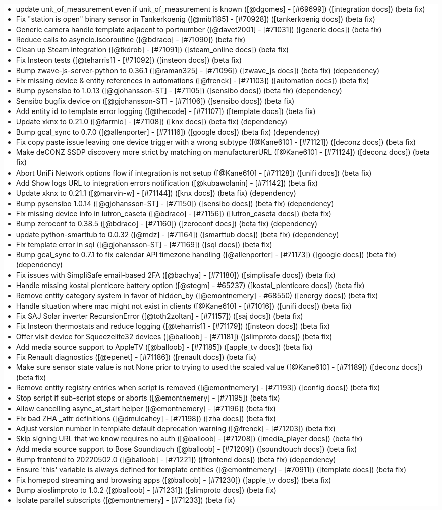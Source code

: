 - update unit_of_measurement even if unit_of_measurement is known ([@dgomes] - [#69699]) ([integration docs]) (beta fix)
- Fix "station is open" binary sensor in Tankerkoenig ([@mib1185] - [#70928]) ([tankerkoenig docs]) (beta fix)
- Generic camera handle template adjacent to portnumber ([@davet2001] - [#71031]) ([generic docs]) (beta fix)
- Reduce calls to asyncio.iscoroutine ([@bdraco] - [#71090]) (beta fix)
- Clean up Steam integration ([@tkdrob] - [#71091]) ([steam_online docs]) (beta fix)
- Fix Insteon tests ([@teharris1] - [#71092]) ([insteon docs]) (beta fix)
- Bump zwave-js-server-python to 0.36.1 ([@raman325] - [#71096]) ([zwave_js docs]) (beta fix) (dependency)
- Fix missing device & entity references in automations ([@frenck] - [#71103]) ([automation docs]) (beta fix)
- Bump pysensibo to 1.0.13 ([@gjohansson-ST] - [#71105]) ([sensibo docs]) (beta fix) (dependency)
- Sensibo bugfix device on ([@gjohansson-ST] - [#71106]) ([sensibo docs]) (beta fix)
- Add entity id to template error logging ([@thecode] - [#71107]) ([template docs]) (beta fix)
- Update xknx to 0.21.0 ([@farmio] - [#71108]) ([knx docs]) (beta fix) (dependency)
- Bump gcal_sync to 0.7.0 ([@allenporter] - [#71116]) ([google docs]) (beta fix) (dependency)
- Fix copy paste issue leaving one device trigger with a wrong subtype ([@Kane610] - [#71121]) ([deconz docs]) (beta fix)
- Make deCONZ SSDP discovery more strict by matching on manufacturerURL ([@Kane610] - [#71124]) ([deconz docs]) (beta fix)
- Abort UniFi Network options flow if integration is not setup ([@Kane610] - [#71128]) ([unifi docs]) (beta fix)
- Add Show logs URL to integration errors notification ([@kubawolanin] - [#71142]) (beta fix)
- Update xknx to 0.21.1 ([@marvin-w] - [#71144]) ([knx docs]) (beta fix) (dependency)
- Bump pysensibo 1.0.14 ([@gjohansson-ST] - [#71150]) ([sensibo docs]) (beta fix) (dependency)
- Fix missing device info in lutron_caseta ([@bdraco] - [#71156]) ([lutron_caseta docs]) (beta fix)
- Bump zeroconf to 0.38.5 ([@bdraco] - [#71160]) ([zeroconf docs]) (beta fix) (dependency)
- update python-smarttub to 0.0.32 ([@mdz] - [#71164]) ([smarttub docs]) (beta fix) (dependency)
- Fix template error in sql ([@gjohansson-ST] - [#71169]) ([sql docs]) (beta fix)
- Bump gcal_sync to 0.7.1 to fix calendar API timezone handling ([@allenporter] - [#71173]) ([google docs]) (beta fix) (dependency)
- Fix issues with SimpliSafe email-based 2FA ([@bachya] - [#71180]) ([simplisafe docs]) (beta fix)
- Handle missing kostal plenticore battery option ([@stegm] - [#65237]) ([kostal_plenticore docs]) (beta fix)
- Remove entity category system in favor of hidden_by ([@emontnemery] - [#68550]) ([energy docs]) (beta fix)
- Handle situation where mac might not exist in clients ([@Kane610] - [#71016]) ([unifi docs]) (beta fix)
- Fix SAJ Solar inverter RecursionError ([@toth2zoltan] - [#71157]) ([saj docs]) (beta fix)
- Fix Insteon thermostats and reduce logging ([@teharris1] - [#71179]) ([insteon docs]) (beta fix)
- Offer visit device for Squeezelite32 devices ([@balloob] - [#71181]) ([slimproto docs]) (beta fix)
- Add media source support to AppleTV ([@balloob] - [#71185]) ([apple_tv docs]) (beta fix)
- Fix Renault diagnostics ([@epenet] - [#71186]) ([renault docs]) (beta fix)
- Make sure sensor state value is not None prior to trying to used the scaled value ([@Kane610] - [#71189]) ([deconz docs]) (beta fix)
- Remove entity registry entries when script is removed ([@emontnemery] - [#71193]) ([config docs]) (beta fix)
- Stop script if sub-script stops or aborts ([@emontnemery] - [#71195]) (beta fix)
- Allow cancelling async_at_start helper ([@emontnemery] - [#71196]) (beta fix)
- Fix bad ZHA _attr definitions ([@dmulcahey] - [#71198]) ([zha docs]) (beta fix)
- Adjust version number in template default deprecation warning ([@frenck] - [#71203]) (beta fix)
- Skip signing URL that we know requires no auth ([@balloob] - [#71208]) ([media_player docs]) (beta fix)
- Add media source support to Bose Soundtouch ([@balloob] - [#71209]) ([soundtouch docs]) (beta fix)
- Bump frontend to 20220502.0 ([@balloob] - [#71221]) ([frontend docs]) (beta fix) (dependency)
- Ensure 'this' variable is always defined for template entities ([@emontnemery] - [#70911]) ([template docs]) (beta fix)
- Fix homepod streaming and browsing apps ([@balloob] - [#71230]) ([apple_tv docs]) (beta fix)
- Bump aioslimproto to 1.0.2 ([@balloob] - [#71231]) ([slimproto docs]) (beta fix)
- Isolate parallel subscripts ([@emontnemery] - [#71233]) (beta fix)

[#44929]: https://github.com/home-assistant/core/pull/44929
[#55260]: https://github.com/home-assistant/core/pull/55260
[#57450]: https://github.com/home-assistant/core/pull/57450
[#58691]: https://github.com/home-assistant/core/pull/58691
[#59417]: https://github.com/home-assistant/core/pull/59417
[#61233]: https://github.com/home-assistant/core/pull/61233
[#65201]: https://github.com/home-assistant/core/pull/65201
[#65237]: https://github.com/home-assistant/core/pull/65237
[#65347]: https://github.com/home-assistant/core/pull/65347
[#66357]: https://github.com/home-assistant/core/pull/66357
[#66470]: https://github.com/home-assistant/core/pull/66470
[#66549]: https://github.com/home-assistant/core/pull/66549
[#66851]: https://github.com/home-assistant/core/pull/66851
[#66925]: https://github.com/home-assistant/core/pull/66925
[#67003]: https://github.com/home-assistant/core/pull/67003
[#67261]: https://github.com/home-assistant/core/pull/67261
[#67340]: https://github.com/home-assistant/core/pull/67340
[#67966]: https://github.com/home-assistant/core/pull/67966
[#68033]: https://github.com/home-assistant/core/pull/68033
[#68134]: https://github.com/home-assistant/core/pull/68134
[#68138]: https://github.com/home-assistant/core/pull/68138
[#68252]: https://github.com/home-assistant/core/pull/68252
[#68399]: https://github.com/home-assistant/core/pull/68399
[#68402]: https://github.com/home-assistant/core/pull/68402
[#68550]: https://github.com/home-assistant/core/pull/68550
[#68585]: https://github.com/home-assistant/core/pull/68585
[#68596]: https://github.com/home-assistant/core/pull/68596
[#68611]: https://github.com/home-assistant/core/pull/68611
[#68674]: https://github.com/home-assistant/core/pull/68674
[#68700]: https://github.com/home-assistant/core/pull/68700
[#68716]: https://github.com/home-assistant/core/pull/68716
[#68837]: https://github.com/home-assistant/core/pull/68837
[#68843]: https://github.com/home-assistant/core/pull/68843
[#68845]: https://github.com/home-assistant/core/pull/68845
[#68852]: https://github.com/home-assistant/core/pull/68852
[#68897]: https://github.com/home-assistant/core/pull/68897
[#68902]: https://github.com/home-assistant/core/pull/68902
[#68915]: https://github.com/home-assistant/core/pull/68915
[#68916]: https://github.com/home-assistant/core/pull/68916
[#68917]: https://github.com/home-assistant/core/pull/68917
[#68923]: https://github.com/home-assistant/core/pull/68923
[#68927]: https://github.com/home-assistant/core/pull/68927
[#68937]: https://github.com/home-assistant/core/pull/68937
[#68938]: https://github.com/home-assistant/core/pull/68938
[#68947]: https://github.com/home-assistant/core/pull/68947
[#68958]: https://github.com/home-assistant/core/pull/68958
[#68961]: https://github.com/home-assistant/core/pull/68961
[#68969]: https://github.com/home-assistant/core/pull/68969
[#68972]: https://github.com/home-assistant/core/pull/68972
[#68980]: https://github.com/home-assistant/core/pull/68980
[#68981]: https://github.com/home-assistant/core/pull/68981
[#68985]: https://github.com/home-assistant/core/pull/68985
[#68988]: https://github.com/home-assistant/core/pull/68988
[#68989]: https://github.com/home-assistant/core/pull/68989
[#68990]: https://github.com/home-assistant/core/pull/68990
[#69019]: https://github.com/home-assistant/core/pull/69019
[#69022]: https://github.com/home-assistant/core/pull/69022
[#69023]: https://github.com/home-assistant/core/pull/69023
[#69035]: https://github.com/home-assistant/core/pull/69035
[#69044]: https://github.com/home-assistant/core/pull/69044
[#69048]: https://github.com/home-assistant/core/pull/69048
[#69051]: https://github.com/home-assistant/core/pull/69051
[#69061]: https://github.com/home-assistant/core/pull/69061
[#69069]: https://github.com/home-assistant/core/pull/69069
[#69071]: https://github.com/home-assistant/core/pull/69071
[#69072]: https://github.com/home-assistant/core/pull/69072
[#69073]: https://github.com/home-assistant/core/pull/69073
[#69075]: https://github.com/home-assistant/core/pull/69075
[#69076]: https://github.com/home-assistant/core/pull/69076
[#69077]: https://github.com/home-assistant/core/pull/69077
[#69078]: https://github.com/home-assistant/core/pull/69078
[#69079]: https://github.com/home-assistant/core/pull/69079
[#69081]: https://github.com/home-assistant/core/pull/69081
[#69088]: https://github.com/home-assistant/core/pull/69088
[#69091]: https://github.com/home-assistant/core/pull/69091
[#69092]: https://github.com/home-assistant/core/pull/69092
[#69096]: https://github.com/home-assistant/core/pull/69096
[#69097]: https://github.com/home-assistant/core/pull/69097
[#69103]: https://github.com/home-assistant/core/pull/69103
[#69118]: https://github.com/home-assistant/core/pull/69118
[#69119]: https://github.com/home-assistant/core/pull/69119
[#69120]: https://github.com/home-assistant/core/pull/69120
[#69121]: https://github.com/home-assistant/core/pull/69121
[#69123]: https://github.com/home-assistant/core/pull/69123
[#69125]: https://github.com/home-assistant/core/pull/69125
[#69132]: https://github.com/home-assistant/core/pull/69132
[#69134]: https://github.com/home-assistant/core/pull/69134
[#69136]: https://github.com/home-assistant/core/pull/69136
[#69141]: https://github.com/home-assistant/core/pull/69141
[#69152]: https://github.com/home-assistant/core/pull/69152
[#69157]: https://github.com/home-assistant/core/pull/69157
[#69160]: https://github.com/home-assistant/core/pull/69160
[#69162]: https://github.com/home-assistant/core/pull/69162
[#69174]: https://github.com/home-assistant/core/pull/69174
[#69175]: https://github.com/home-assistant/core/pull/69175
[#69176]: https://github.com/home-assistant/core/pull/69176
[#69177]: https://github.com/home-assistant/core/pull/69177
[#69179]: https://github.com/home-assistant/core/pull/69179
[#69180]: https://github.com/home-assistant/core/pull/69180
[#69181]: https://github.com/home-assistant/core/pull/69181
[#69182]: https://github.com/home-assistant/core/pull/69182
[#69183]: https://github.com/home-assistant/core/pull/69183
[#69185]: https://github.com/home-assistant/core/pull/69185
[#69186]: https://github.com/home-assistant/core/pull/69186
[#69189]: https://github.com/home-assistant/core/pull/69189
[#69197]: https://github.com/home-assistant/core/pull/69197
[#69202]: https://github.com/home-assistant/core/pull/69202
[#69206]: https://github.com/home-assistant/core/pull/69206
[#69213]: https://github.com/home-assistant/core/pull/69213
[#69216]: https://github.com/home-assistant/core/pull/69216
[#69217]: https://github.com/home-assistant/core/pull/69217
[#69219]: https://github.com/home-assistant/core/pull/69219
[#69221]: https://github.com/home-assistant/core/pull/69221
[#69223]: https://github.com/home-assistant/core/pull/69223
[#69227]: https://github.com/home-assistant/core/pull/69227
[#69237]: https://github.com/home-assistant/core/pull/69237
[#69239]: https://github.com/home-assistant/core/pull/69239
[#69243]: https://github.com/home-assistant/core/pull/69243
[#69253]: https://github.com/home-assistant/core/pull/69253
[#69255]: https://github.com/home-assistant/core/pull/69255
[#69256]: https://github.com/home-assistant/core/pull/69256
[#69257]: https://github.com/home-assistant/core/pull/69257
[#69258]: https://github.com/home-assistant/core/pull/69258
[#69259]: https://github.com/home-assistant/core/pull/69259
[#69260]: https://github.com/home-assistant/core/pull/69260
[#69261]: https://github.com/home-assistant/core/pull/69261
[#69263]: https://github.com/home-assistant/core/pull/69263
[#69264]: https://github.com/home-assistant/core/pull/69264
[#69265]: https://github.com/home-assistant/core/pull/69265
[#69266]: https://github.com/home-assistant/core/pull/69266
[#69267]: https://github.com/home-assistant/core/pull/69267
[#69268]: https://github.com/home-assistant/core/pull/69268
[#69270]: https://github.com/home-assistant/core/pull/69270
[#69271]: https://github.com/home-assistant/core/pull/69271